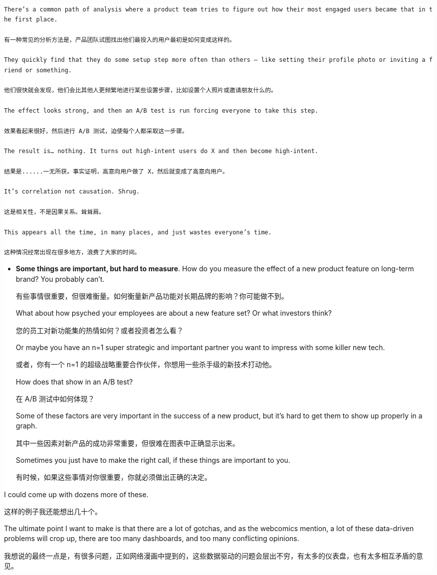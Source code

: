     There’s a common path of analysis where a product team tries to figure out how their most engaged users became that in the first place.  
    
    有一种常见的分析方法是，产品团队试图找出他们最投入的用户最初是如何变成这样的。  
    
    They quickly find that they do some setup step more often than others — like setting their profile photo or inviting a friend or something.  
    
    他们很快就会发现，他们会比其他人更频繁地进行某些设置步骤，比如设置个人照片或邀请朋友什么的。  
    
    The effect looks strong, and then an A/B test is run forcing everyone to take this step.  
    
    效果看起来很好，然后进行 A/B 测试，迫使每个人都采取这一步骤。  
    
    The result is… nothing. It turns out high-intent users do X and then become high-intent.  
    
    结果是......一无所获。事实证明，高意向用户做了 X，然后就变成了高意向用户。  
    
    It’s correlation not causation. Shrug.  
    
    这是相关性，不是因果关系。耸耸肩。  
    
    This appears all the time, in many places, and just wastes everyone’s time.  
    
    这种情况经常出现在很多地方，浪费了大家的时间。
    
-   **Some things are important, but hard to measure**. How do you measure the effect of a new product feature on long-term brand? You probably can’t.  
    
    有些事情很重要，但很难衡量。如何衡量新产品功能对长期品牌的影响？你可能做不到。  
    
    What about how psyched your employees are about a new feature set? Or what investors think?  
    
    您的员工对新功能集的热情如何？或者投资者怎么看？  
    
    Or maybe you have an n=1 super strategic and important partner you want to impress with some killer new tech.  
    
    或者，你有一个 n=1 的超级战略重要合作伙伴，你想用一些杀手级的新技术打动他。  
    
    How does that show in an A/B test?  
    
    在 A/B 测试中如何体现？  
    
    Some of these factors are very important in the success of a new product, but it’s hard to get them to show up properly in a graph.  
    
    其中一些因素对新产品的成功非常重要，但很难在图表中正确显示出来。  
    
    Sometimes you just have to make the right call, if these things are important to you.  
    
    有时候，如果这些事情对你很重要，你就必须做出正确的决定。
    

I could come up with dozens more of these.  

这样的例子我还能想出几十个。  

The ultimate point I want to make is that there are a lot of gotchas, and as the webcomics mention, a lot of these data-driven problems will crop up, there are too many dashboards, and too many conflicting opinions.  

我想说的最终一点是，有很多问题，正如网络漫画中提到的，这些数据驱动的问题会层出不穷，有太多的仪表盘，也有太多相互矛盾的意见。  
